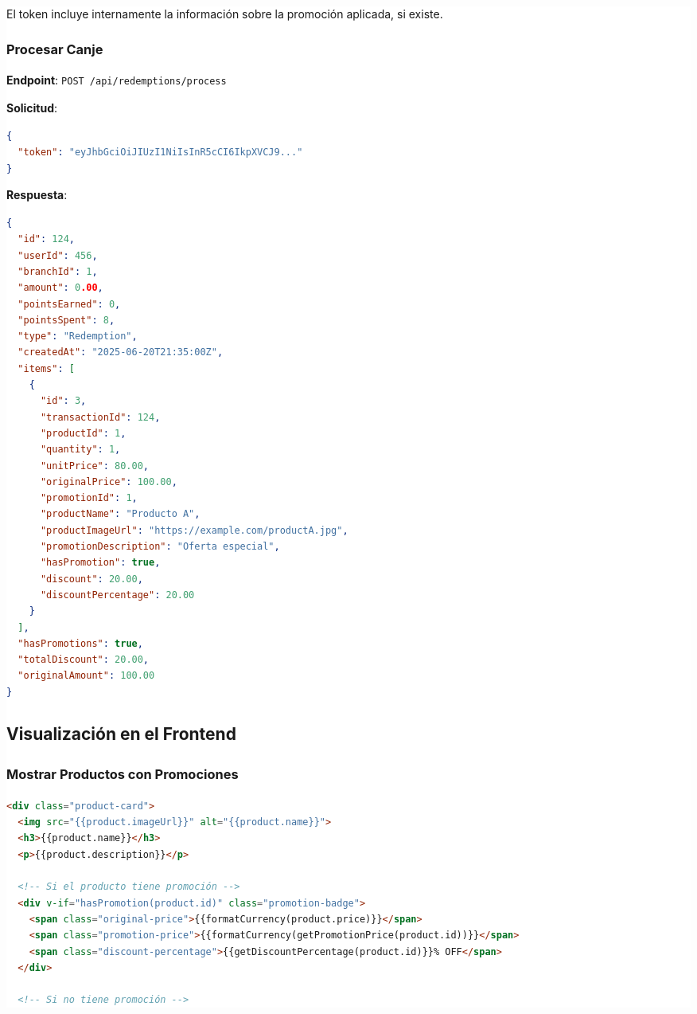 El token incluye internamente la información sobre la promoción aplicada, si existe.

### Procesar Canje

**Endpoint**: `POST /api/redemptions/process`

**Solicitud**:
```json
{
  "token": "eyJhbGciOiJIUzI1NiIsInR5cCI6IkpXVCJ9..."
}
```

**Respuesta**:
```json
{
  "id": 124,
  "userId": 456,
  "branchId": 1,
  "amount": 0.00,
  "pointsEarned": 0,
  "pointsSpent": 8,
  "type": "Redemption",
  "createdAt": "2025-06-20T21:35:00Z",
  "items": [
    {
      "id": 3,
      "transactionId": 124,
      "productId": 1,
      "quantity": 1,
      "unitPrice": 80.00,
      "originalPrice": 100.00,
      "promotionId": 1,
      "productName": "Producto A",
      "productImageUrl": "https://example.com/productA.jpg",
      "promotionDescription": "Oferta especial",
      "hasPromotion": true,
      "discount": 20.00,
      "discountPercentage": 20.00
    }
  ],
  "hasPromotions": true,
  "totalDiscount": 20.00,
  "originalAmount": 100.00
}
```

## Visualización en el Frontend

### Mostrar Productos con Promociones

```html
<div class="product-card">
  <img src="{{product.imageUrl}}" alt="{{product.name}}">
  <h3>{{product.name}}</h3>
  <p>{{product.description}}</p>
  
  <!-- Si el producto tiene promoción -->
  <div v-if="hasPromotion(product.id)" class="promotion-badge">
    <span class="original-price">{{formatCurrency(product.price)}}</span>
    <span class="promotion-price">{{formatCurrency(getPromotionPrice(product.id))}}</span>
    <span class="discount-percentage">{{getDiscountPercentage(product.id)}}% OFF</span>
  </div>
  
  <!-- Si no tiene promoción -->
```